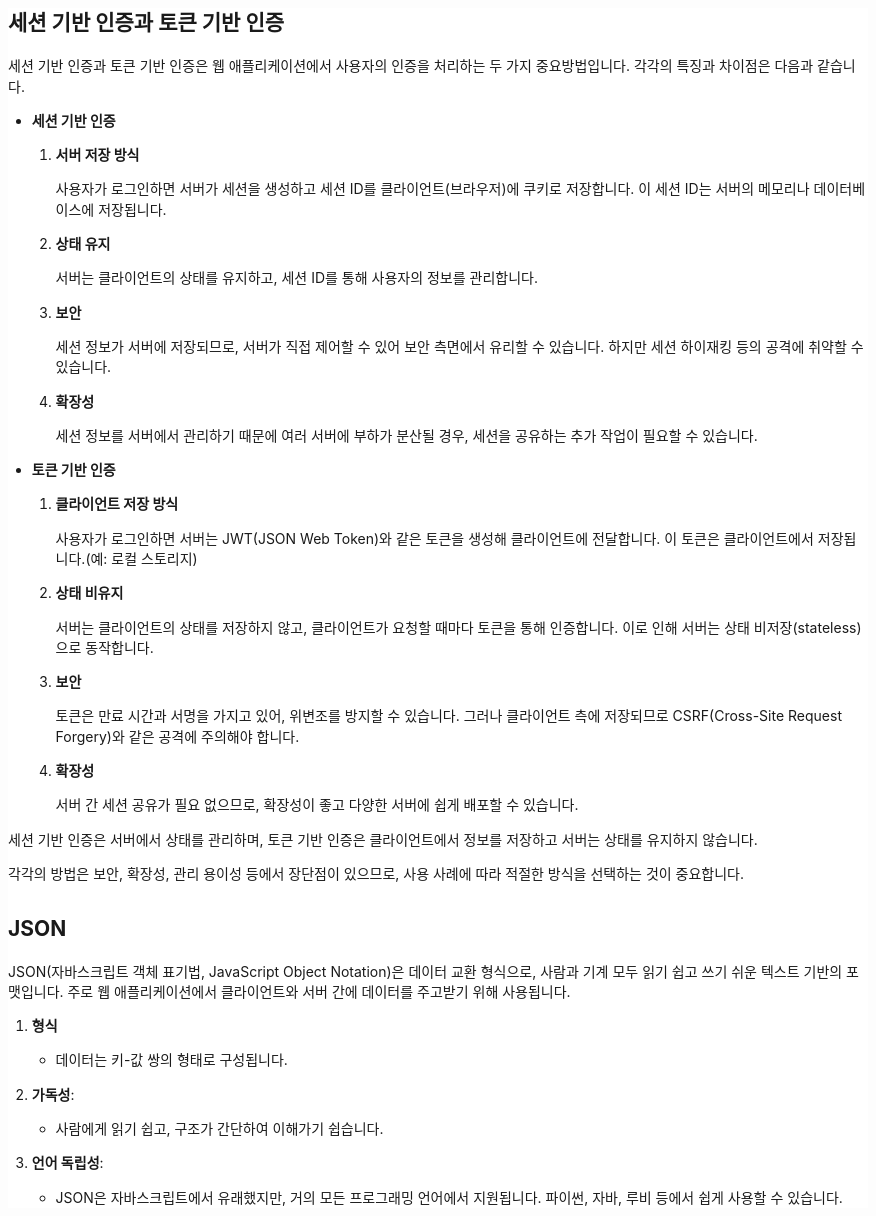 ## 세션 기반 인증과 토큰 기반 인증

세션 기반 인증과 토큰 기반 인증은 웹 애플리케이션에서 사용자의 인증을 처리하는 두 가지 중요방법입니다. 각각의 특징과 차이점은 다음과 같습니다.

- **세션 기반 인증**

  1.  **서버 저장 방식**

      사용자가 로그인하면 서버가 세션을 생성하고 세션 ID를 클라이언트(브라우저)에 쿠키로 저장합니다. 이 세션 ID는 서버의 메모리나 데이터베이스에 저장됩니다.

  2.  **상태 유지**

      서버는 클라이언트의 상태를 유지하고, 세션 ID를 통해 사용자의 정보를 관리합니다.

  3.  **보안**

      세션 정보가 서버에 저장되므로, 서버가 직접 제어할 수 있어 보안 측면에서 유리할 수 있습니다. 하지만 세션 하이재킹 등의 공격에 취약할 수 있습니다.

  4.  **확장성**

      세션 정보를 서버에서 관리하기 때문에 여러 서버에 부하가 분산될 경우, 세션을 공유하는 추가 작업이 필요할 수 있습니다.

- **토큰 기반 인증**

  1.  **클라이언트 저장 방식**

      사용자가 로그인하면 서버는 JWT(JSON Web Token)와 같은 토큰을 생성해 클라이언트에 전달합니다. 이 토큰은 클라이언트에서 저장됩니다.(예: 로컬 스토리지)

  2.  **상태 비유지**

      서버는 클라이언트의 상태를 저장하지 않고, 클라이언트가 요청할 때마다 토큰을 통해 인증합니다. 이로 인해 서버는 상태 비저장(stateless)으로 동작합니다.

  3.  **보안**

      토큰은 만료 시간과 서명을 가지고 있어, 위변조를 방지할 수 있습니다. 그러나 클라이언트 측에 저장되므로 CSRF(Cross-Site Request Forgery)와 같은 공격에 주의해야 합니다.

  4.  **확장성**

      서버 간 세션 공유가 필요 없으므로, 확장성이 좋고 다양한 서버에 쉽게 배포할 수 있습니다.

세션 기반 인증은 서버에서 상태를 관리하며, 토큰 기반 인증은 클라이언트에서 정보를 저장하고 서버는 상태를 유지하지 않습니다.

각각의 방법은 보안, 확장성, 관리 용이성 등에서 장단점이 있으므로, 사용 사례에 따라 적절한 방식을 선택하는 것이 중요합니다.

## JSON

JSON(자바스크립트 객체 표기법, JavaScript Object Notation)은 데이터 교환 형식으로, 사람과 기계 모두 읽기 쉽고 쓰기 쉬운 텍스트 기반의 포맷입니다. 주로 웹 애플리케이션에서 클라이언트와 서버 간에 데이터를 주고받기 위해 사용됩니다.

1. **형식**

   - 데이터는 키-값 쌍의 형태로 구성됩니다.

2. **가독성**:

   - 사람에게 읽기 쉽고, 구조가 간단하여 이해가기 쉽습니다.

3. **언어 독립성**:

   - JSON은 자바스크립트에서 유래했지만, 거의 모든 프로그래밍 언어에서 지원됩니다. 파이썬, 자바, 루비 등에서 쉽게 사용할 수 있습니다.
